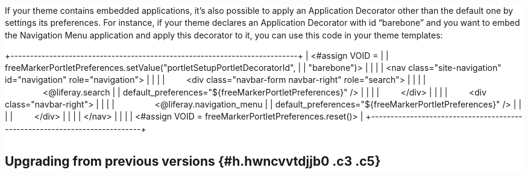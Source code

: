 If your theme contains embedded applications, it’s also possible to
apply an Application Decorator other than the default one by settings
its preferences. For instance, if your theme declares an Application
Decorator with id “barebone” and you want to embed the Navigation Menu
application and apply this decorator to it, you can use this code in
your theme templates:

+--------------------------------------------------------------------------+
| \<\#assign VOID =                                                        |
| freeMarkerPortletPreferences.setValue("portletSetupPortletDecoratorId",  |
| "barebone")\>                                                            |
|                                                                          |
| \<nav class="site-navigation" id="navigation" role="navigation"\>        |
|                                                                          |
|         \<div class="navbar-form navbar-right" role="search"\>           |
|                                                                          |
|                 \<@liferay.search                                        |
| default\_preferences="\${freeMarkerPortletPreferences}" /\>              |
|                                                                          |
|         \</div\>                                                         |
|                                                                          |
|         \<div class="navbar-right"\>                                     |
|                                                                          |
|                 \<@liferay.navigation\_menu                              |
| default\_preferences="\${freeMarkerPortletPreferences}" /\>              |
|                                                                          |
|         \</div\>                                                         |
|                                                                          |
| \</nav\>                                                                 |
|                                                                          |
| \<\#assign VOID = freeMarkerPortletPreferences.reset()\>                 |
+--------------------------------------------------------------------------+

Upgrading from previous versions {#h.hwncvvtdjjb0 .c3 .c5}
--------------------------------

